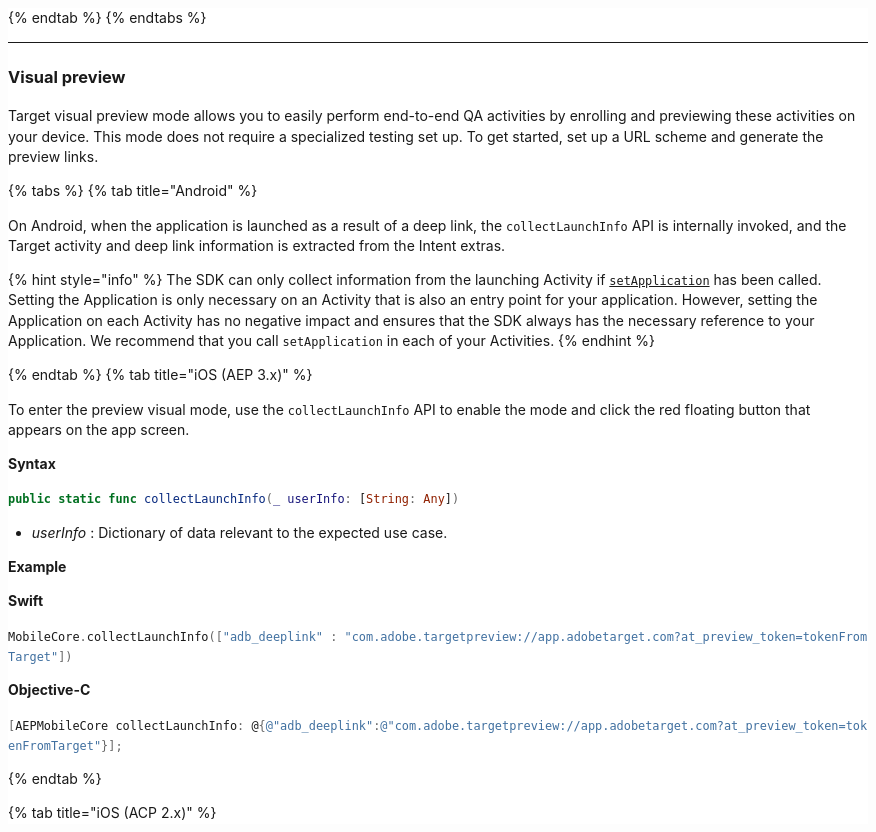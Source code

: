 {% endtab %}
{% endtabs %}

---
### Visual preview

Target visual preview mode allows you to easily perform end-to-end QA activities by enrolling and previewing these activities on your device. This mode does not require a specialized testing set up. To get started, set up a URL scheme and generate the preview links.

{% tabs %}
{% tab title="Android" %}

On Android, when the application is launched as a result of a deep link, the `collectLaunchInfo` API is internally invoked, and the Target activity and deep link information is extracted from the Intent extras.

{% hint style="info" %}
The SDK can only collect information from the launching Activity if [`setApplication`](https://aep-sdks.gitbook.io/docs/using-mobile-extensions/mobile-core/mobile-core-api-reference#application-reference-android-only) has been called. Setting the Application is only necessary on an Activity that is also an entry point for your application. However, setting the Application on each Activity has no negative impact and ensures that the SDK always has the necessary reference to your Application. We recommend that you call `setApplication` in each of your Activities.
{% endhint %}

{% endtab %}
{% tab title="iOS (AEP 3.x)" %}

To enter the preview visual mode, use the `collectLaunchInfo` API to enable the mode and click the red floating button that appears on the app screen.

**Syntax**

```swift
public static func collectLaunchInfo(_ userInfo: [String: Any])
```

- *userInfo* : Dictionary of data relevant to the expected use case.

**Example**

**Swift**

```swift
MobileCore.collectLaunchInfo(["adb_deeplink" : "com.adobe.targetpreview://app.adobetarget.com?at_preview_token=tokenFromTarget"])
```

**Objective-C**

```objective-c
[AEPMobileCore collectLaunchInfo: @{@"adb_deeplink":@"com.adobe.targetpreview://app.adobetarget.com?at_preview_token=tokenFromTarget"}];
```

{% endtab %}

{% tab title="iOS (ACP 2.x)" %}
